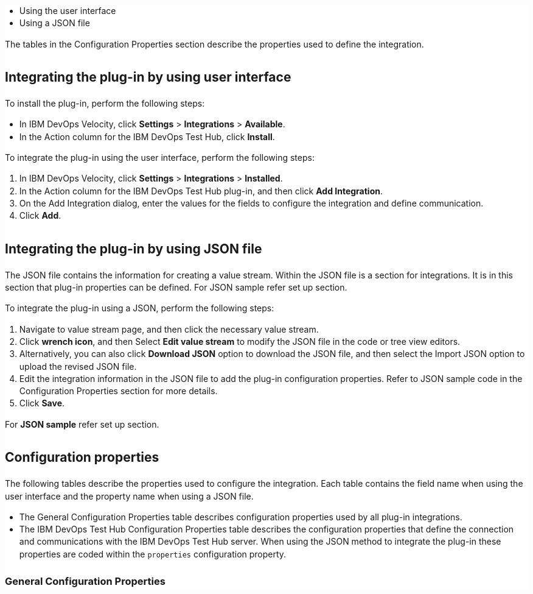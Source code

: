 * Using the user interface
* Using a JSON file

The tables in the Configuration Properties section describe the properties used to define the integration.

## Integrating the plug-in by using user interface

To install the plug-in, perform the following steps:

* In IBM DevOps Velocity, click **Settings** > **Integrations** > **Available**.
* In the Action column for the IBM DevOps Test Hub, click **Install**.

To integrate the plug-in using the user interface, perform the following steps:

1. In IBM DevOps Velocity, click **Settings** > **Integrations** > **Installed**.
2. In the Action column for the IBM DevOps Test Hub plug-in, and then click **Add Integration**.
3. On the Add Integration dialog, enter the values for the fields to configure the integration and define communication.
4. Click **Add**.

## Integrating the plug-in by using JSON file

The JSON file contains the information for creating a value stream. Within the JSON file is a section for integrations. It is in this section that plug-in properties can be defined. For JSON sample refer set up section.

To integrate the plug-in using a JSON, perform the following steps:

1. Navigate to value stream page, and then click the necessary value stream.
2. Click **wrench icon**, and then Select **Edit value stream** to modify the JSON file in the code or tree view editors.
3. Alternatively, you can also click **Download JSON** option to download the JSON file, and then select the Import JSON option to upload the revised JSON file.
4. Edit the integration information in the JSON file to add the plug-in configuration properties. Refer to JSON sample code in the Configuration Properties section for more details.
5. Click **Save**.

For **JSON sample** refer set up section.

## Configuration properties

The following tables describe the properties used to configure the integration. Each table contains the field name when using the user interface and the property name when using a JSON file.

* The General Configuration Properties table describes configuration properties used by all plug-in integrations.
* The IBM DevOps Test Hub Configuration Properties table describes the configuration properties that define the connection and communications with the IBM DevOps Test Hub server. When using the JSON method to integrate the plug-in these properties are coded within the `properties` configuration property.

### General Configuration Properties
